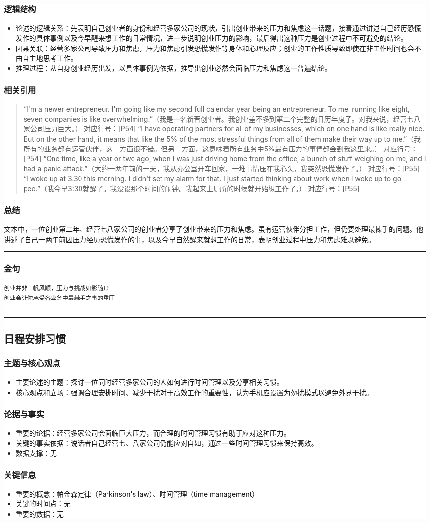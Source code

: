 ### 逻辑结构
- 论述的逻辑关系：先表明自己创业者的身份和经营多家公司的现状，引出创业带来的压力和焦虑这一话题，接着通过讲述自己经历恐慌发作的具体事例以及今早醒来想工作的日常情况，进一步说明创业压力的影响，最后得出这种压力是创业过程中不可避免的结论。
- 因果关联：经营多家公司导致压力和焦虑，压力和焦虑引发恐慌发作等身体和心理反应；创业的工作性质导致即使在非工作时间也会不由自主地思考工作。
- 推理过程：从自身创业经历出发，以具体事例为依据，推导出创业必然会面临压力和焦虑这一普遍结论。

### 相关引用
> “I'm a newer entrepreneur. I'm going like my second full calendar year being an entrepreneur. To me, running like eight, seven companies is like overwhelming.”（我是一名新晋创业者。我创业差不多到第二个完整的日历年度了。对我来说，经营七八家公司压力巨大。）  对应行号：[P54]
> “I have operating partners for all of my businesses, which on one hand is like really nice. But on the other hand, it means that like the 5% of the most stressful things from all of them make their way up to me.”（我所有的业务都有运营伙伴，这一方面很不错。但另一方面，这意味着所有业务中5%最有压力的事情都会到我这里来。）  对应行号：[P54]
> “One time, like a year or two ago, when I was just driving home from the office, a bunch of stuff weighing on me, and I had a panic attack.”（大约一两年前的一天，我从办公室开车回家，一堆事情压在我心头，我突然恐慌发作了。）  对应行号：[P55]
> “I woke up at 3.30 this morning. I didn't set my alarm for that. I just started thinking about work when I woke up to go pee.”（我今早3:30就醒了。我没设那个时间的闹钟。我起来上厕所的时候就开始想工作了。）  对应行号：[P55]

### 总结
文本中，一位创业第二年、经营七八家公司的创业者分享了创业带来的压力和焦虑。虽有运营伙伴分担工作，但仍要处理最棘手的问题。他讲述了自己一两年前因压力经历恐慌发作的事，以及今早自然醒来就想工作的日常，表明创业过程中压力和焦虑难以避免。 

---

### 金句
```text
创业并非一帆风顺，压力与挑战如影随形
创业会让你承受各业务中最棘手之事的重压
```

---


---

## 日程安排习惯

### 主题与核心观点
- 主要论述的主题：探讨一位同时经营多家公司的人如何进行时间管理以及分享相关习惯。
- 核心观点和立场：强调合理安排时间、减少干扰对于高效工作的重要性，认为手机应设置为勿扰模式以避免外界干扰。

### 论据与事实
- 重要的论据：经营多家公司会面临巨大压力，而合理的时间管理习惯有助于应对这种压力。
- 关键的事实依据：说话者自己经营七、八家公司仍能应对自如，通过一些时间管理习惯来保持高效。
- 数据支撑：无

### 关键信息
- 重要的概念：帕金森定律（Parkinson's law）、时间管理（time management）
- 关键的时间点：无
- 重要的数据：无
